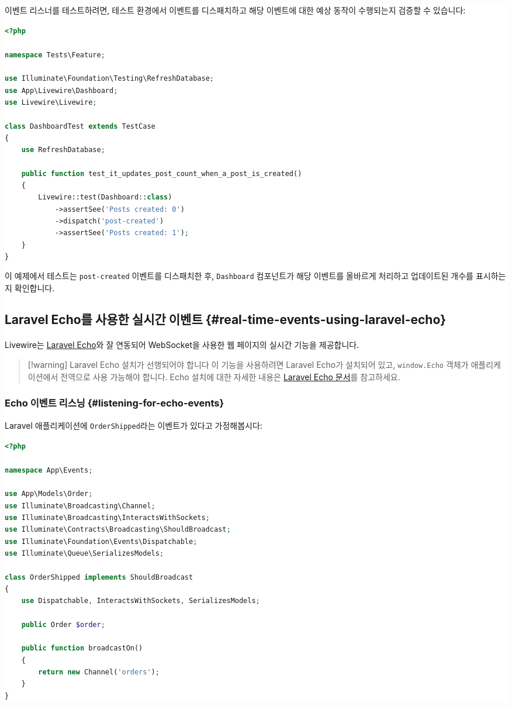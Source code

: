 이벤트 리스너를 테스트하려면, 테스트 환경에서 이벤트를 디스패치하고 해당 이벤트에 대한 예상 동작이 수행되는지 검증할 수 있습니다:

```php
<?php

namespace Tests\Feature;

use Illuminate\Foundation\Testing\RefreshDatabase;
use App\Livewire\Dashboard;
use Livewire\Livewire;

class DashboardTest extends TestCase
{
    use RefreshDatabase;

    public function test_it_updates_post_count_when_a_post_is_created()
    {
        Livewire::test(Dashboard::class)
            ->assertSee('Posts created: 0')
            ->dispatch('post-created')
            ->assertSee('Posts created: 1');
    }
}
```

이 예제에서 테스트는 `post-created` 이벤트를 디스패치한 후, `Dashboard` 컴포넌트가 해당 이벤트를 올바르게 처리하고 업데이트된 개수를 표시하는지 확인합니다.

## Laravel Echo를 사용한 실시간 이벤트 {#real-time-events-using-laravel-echo}

Livewire는 [Laravel Echo](https://laravel.com/docs/broadcasting#client-side-installation)와 잘 연동되어 WebSocket을 사용한 웹 페이지의 실시간 기능을 제공합니다.

> [!warning] Laravel Echo 설치가 선행되어야 합니다
> 이 기능을 사용하려면 Laravel Echo가 설치되어 있고, `window.Echo` 객체가 애플리케이션에서 전역으로 사용 가능해야 합니다. Echo 설치에 대한 자세한 내용은 [Laravel Echo 문서](https://laravel.com/docs/broadcasting#client-side-installation)를 참고하세요.

### Echo 이벤트 리스닝 {#listening-for-echo-events}

Laravel 애플리케이션에 `OrderShipped`라는 이벤트가 있다고 가정해봅시다:

```php
<?php

namespace App\Events;

use App\Models\Order;
use Illuminate\Broadcasting\Channel;
use Illuminate\Broadcasting\InteractsWithSockets;
use Illuminate\Contracts\Broadcasting\ShouldBroadcast;
use Illuminate\Foundation\Events\Dispatchable;
use Illuminate\Queue\SerializesModels;

class OrderShipped implements ShouldBroadcast
{
    use Dispatchable, InteractsWithSockets, SerializesModels;

    public Order $order;

    public function broadcastOn()
    {
        return new Channel('orders');
    }
}
```
